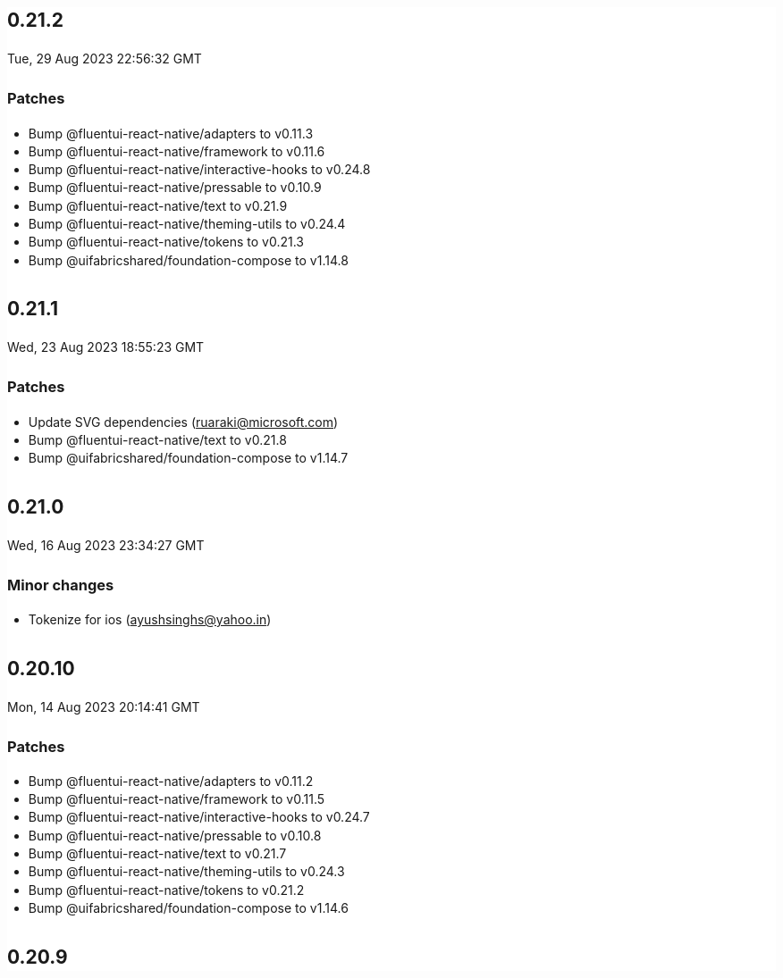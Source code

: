 ## 0.21.2

Tue, 29 Aug 2023 22:56:32 GMT

### Patches

- Bump @fluentui-react-native/adapters to v0.11.3
- Bump @fluentui-react-native/framework to v0.11.6
- Bump @fluentui-react-native/interactive-hooks to v0.24.8
- Bump @fluentui-react-native/pressable to v0.10.9
- Bump @fluentui-react-native/text to v0.21.9
- Bump @fluentui-react-native/theming-utils to v0.24.4
- Bump @fluentui-react-native/tokens to v0.21.3
- Bump @uifabricshared/foundation-compose to v1.14.8

## 0.21.1

Wed, 23 Aug 2023 18:55:23 GMT

### Patches

- Update SVG dependencies (ruaraki@microsoft.com)
- Bump @fluentui-react-native/text to v0.21.8
- Bump @uifabricshared/foundation-compose to v1.14.7

## 0.21.0

Wed, 16 Aug 2023 23:34:27 GMT

### Minor changes

- Tokenize for ios (ayushsinghs@yahoo.in)

## 0.20.10

Mon, 14 Aug 2023 20:14:41 GMT

### Patches

- Bump @fluentui-react-native/adapters to v0.11.2
- Bump @fluentui-react-native/framework to v0.11.5
- Bump @fluentui-react-native/interactive-hooks to v0.24.7
- Bump @fluentui-react-native/pressable to v0.10.8
- Bump @fluentui-react-native/text to v0.21.7
- Bump @fluentui-react-native/theming-utils to v0.24.3
- Bump @fluentui-react-native/tokens to v0.21.2
- Bump @uifabricshared/foundation-compose to v1.14.6

## 0.20.9
